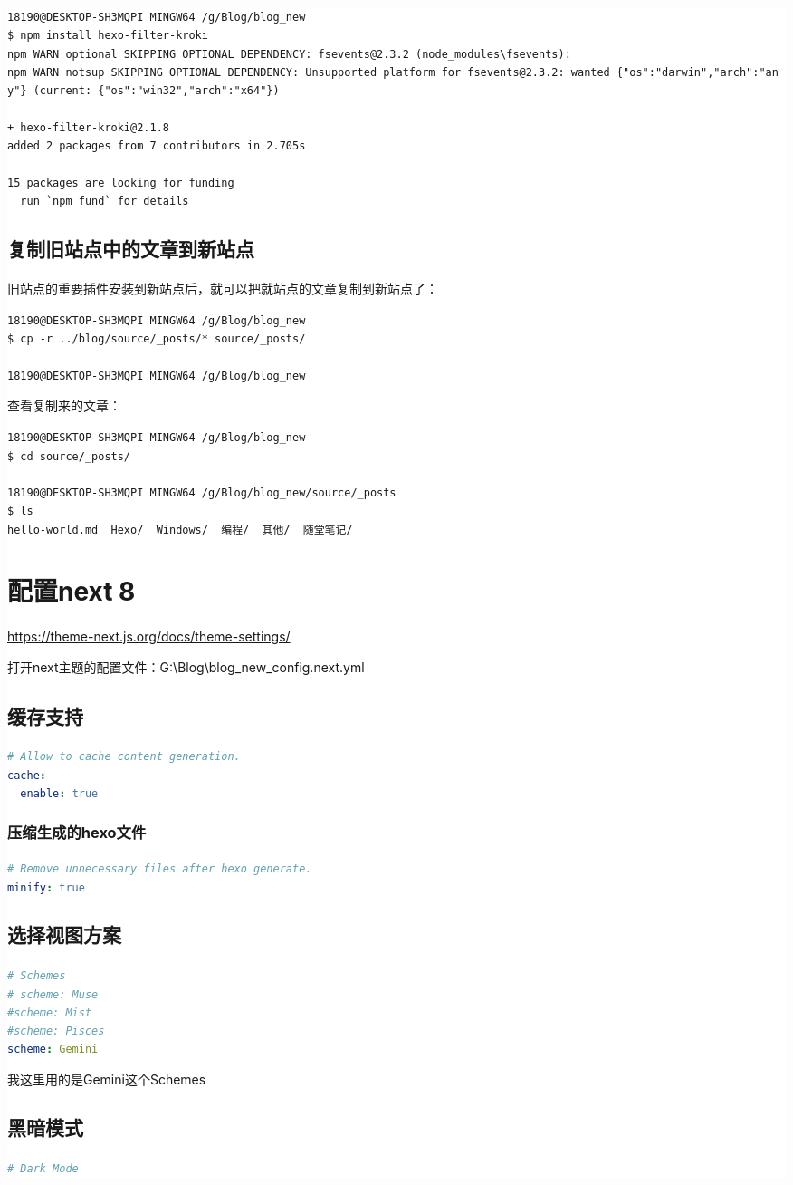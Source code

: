 ```
18190@DESKTOP-SH3MQPI MINGW64 /g/Blog/blog_new
$ npm install hexo-filter-kroki
npm WARN optional SKIPPING OPTIONAL DEPENDENCY: fsevents@2.3.2 (node_modules\fsevents):
npm WARN notsup SKIPPING OPTIONAL DEPENDENCY: Unsupported platform for fsevents@2.3.2: wanted {"os":"darwin","arch":"any"} (current: {"os":"win32","arch":"x64"})

+ hexo-filter-kroki@2.1.8
added 2 packages from 7 contributors in 2.705s

15 packages are looking for funding
  run `npm fund` for details

```

## 复制旧站点中的文章到新站点
旧站点的重要插件安装到新站点后，就可以把就站点的文章复制到新站点了：
```
18190@DESKTOP-SH3MQPI MINGW64 /g/Blog/blog_new
$ cp -r ../blog/source/_posts/* source/_posts/

18190@DESKTOP-SH3MQPI MINGW64 /g/Blog/blog_new
```
查看复制来的文章：
```
18190@DESKTOP-SH3MQPI MINGW64 /g/Blog/blog_new
$ cd source/_posts/

18190@DESKTOP-SH3MQPI MINGW64 /g/Blog/blog_new/source/_posts
$ ls
hello-world.md  Hexo/  Windows/  编程/  其他/  随堂笔记/

```
# 配置next 8
https://theme-next.js.org/docs/theme-settings/

打开next主题的配置文件：G:\Blog\blog_new\_config.next.yml
## 缓存支持
```yml G:\Blog\blog_new\_config.next.yml
# Allow to cache content generation.
cache:
  enable: true
```
### 压缩生成的hexo文件
```yml G:\Blog\blog_new\_config.next.yml
# Remove unnecessary files after hexo generate.
minify: true
```
## 选择视图方案
```yml G:\Blog\blog_new\_config.next.yml
# Schemes
# scheme: Muse
#scheme: Mist
#scheme: Pisces
scheme: Gemini
```
我这里用的是Gemini这个Schemes
## 黑暗模式
```yml G:\Blog\blog_new\_config.next.yml
# Dark Mode
```